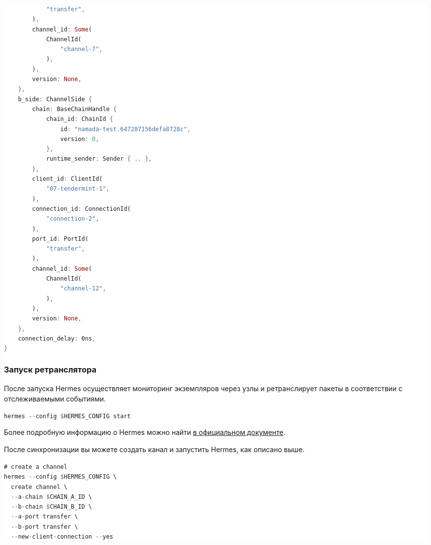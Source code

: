```rust
            "transfer",
        ),
        channel_id: Some(
            ChannelId(
                "channel-7",
            ),
        ),
        version: None,
    },
    b_side: ChannelSide {
        chain: BaseChainHandle {
            chain_id: ChainId {
                id: "namada-test.647287156defa8728c",
                version: 0,
            },
            runtime_sender: Sender { .. },
        },
        client_id: ClientId(
            "07-tendermint-1",
        ),
        connection_id: ConnectionId(
            "connection-2",
        ),
        port_id: PortId(
            "transfer",
        ),
        channel_id: Some(
            ChannelId(
                "channel-12",
            ),
        ),
        version: None,
    },
    connection_delay: 0ns,
}
```

### Запуск ретранслятора&#x20;

После запуска Hermes осуществляет мониторинг экземпляров через узлы и ретранслирует пакеты в соответствии с отслеживаемыми событиями.

```rust
hermes --config $HERMES_CONFIG start
```

Более подробную информацию о Hermes можно найти [в официальном документе](https://hermes.informal.systems/).

После синхронизации вы можете создать канал и запустить Hermes, как описано выше.

```rust
# create a channel
hermes --config $HERMES_CONFIG \
  create channel \
  --a-chain $CHAIN_A_ID \
  --b-chain $CHAIN_B_ID \
  --a-port transfer \
  --b-port transfer \
  --new-client-connection --yes
```
